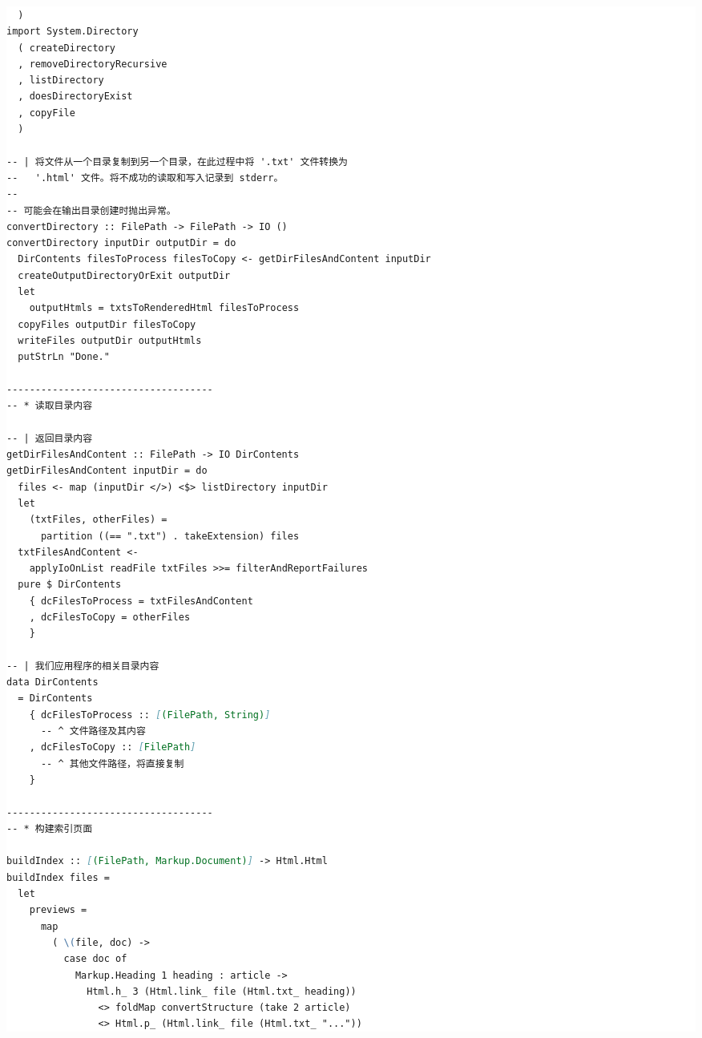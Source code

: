 ````markdown
  )
import System.Directory
  ( createDirectory
  , removeDirectoryRecursive
  , listDirectory
  , doesDirectoryExist
  , copyFile
  )

-- | 将文件从一个目录复制到另一个目录，在此过程中将 '.txt' 文件转换为
--   '.html' 文件。将不成功的读取和写入记录到 stderr。
--
-- 可能会在输出目录创建时抛出异常。
convertDirectory :: FilePath -> FilePath -> IO ()
convertDirectory inputDir outputDir = do
  DirContents filesToProcess filesToCopy <- getDirFilesAndContent inputDir
  createOutputDirectoryOrExit outputDir
  let
    outputHtmls = txtsToRenderedHtml filesToProcess
  copyFiles outputDir filesToCopy
  writeFiles outputDir outputHtmls
  putStrLn "Done."

------------------------------------
-- * 读取目录内容

-- | 返回目录内容
getDirFilesAndContent :: FilePath -> IO DirContents
getDirFilesAndContent inputDir = do
  files <- map (inputDir </>) <$> listDirectory inputDir
  let
    (txtFiles, otherFiles) =
      partition ((== ".txt") . takeExtension) files
  txtFilesAndContent <-
    applyIoOnList readFile txtFiles >>= filterAndReportFailures
  pure $ DirContents
    { dcFilesToProcess = txtFilesAndContent
    , dcFilesToCopy = otherFiles
    }

-- | 我们应用程序的相关目录内容
data DirContents
  = DirContents
    { dcFilesToProcess :: [(FilePath, String)]
      -- ^ 文件路径及其内容
    , dcFilesToCopy :: [FilePath]
      -- ^ 其他文件路径，将直接复制
    }

------------------------------------
-- * 构建索引页面

buildIndex :: [(FilePath, Markup.Document)] -> Html.Html
buildIndex files =
  let
    previews =
      map
        ( \(file, doc) ->
          case doc of
            Markup.Heading 1 heading : article ->
              Html.h_ 3 (Html.link_ file (Html.txt_ heading))
                <> foldMap convertStructure (take 2 article)
                <> Html.p_ (Html.link_ file (Html.txt_ "..."))
````